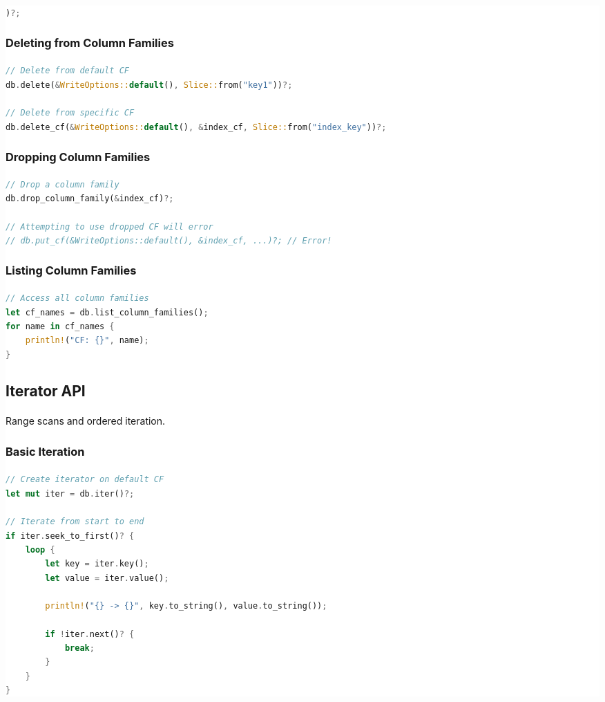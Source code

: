 ```rust
)?;
```

### Deleting from Column Families

```rust
// Delete from default CF
db.delete(&WriteOptions::default(), Slice::from("key1"))?;

// Delete from specific CF
db.delete_cf(&WriteOptions::default(), &index_cf, Slice::from("index_key"))?;
```

### Dropping Column Families

```rust
// Drop a column family
db.drop_column_family(&index_cf)?;

// Attempting to use dropped CF will error
// db.put_cf(&WriteOptions::default(), &index_cf, ...)?; // Error!
```

### Listing Column Families

```rust
// Access all column families
let cf_names = db.list_column_families();
for name in cf_names {
    println!("CF: {}", name);
}
```

## Iterator API

Range scans and ordered iteration.

### Basic Iteration

```rust
// Create iterator on default CF
let mut iter = db.iter()?;

// Iterate from start to end
if iter.seek_to_first()? {
    loop {
        let key = iter.key();
        let value = iter.value();

        println!("{} -> {}", key.to_string(), value.to_string());

        if !iter.next()? {
            break;
        }
    }
}
```
